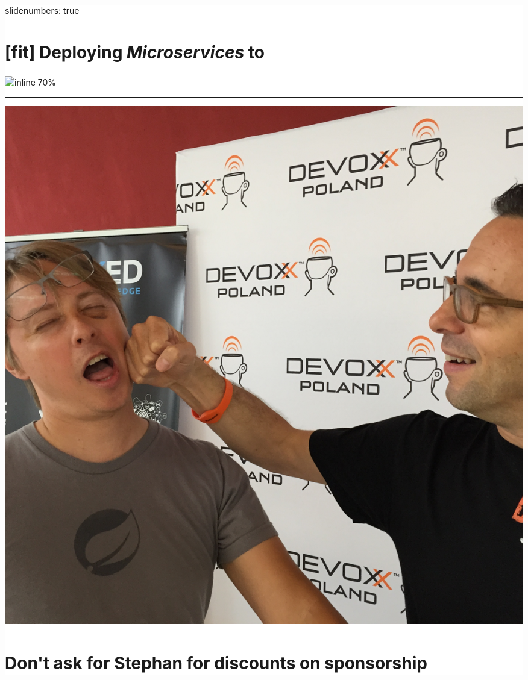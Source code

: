 slidenumbers: true

# [fit] Deploying _*Microservices*_ to
![inline 70%](images/cloud_foundry.png)

---

![left](images/IMG_4469.JPG)
# Don't ask for Stephan for discounts on sponsorship
